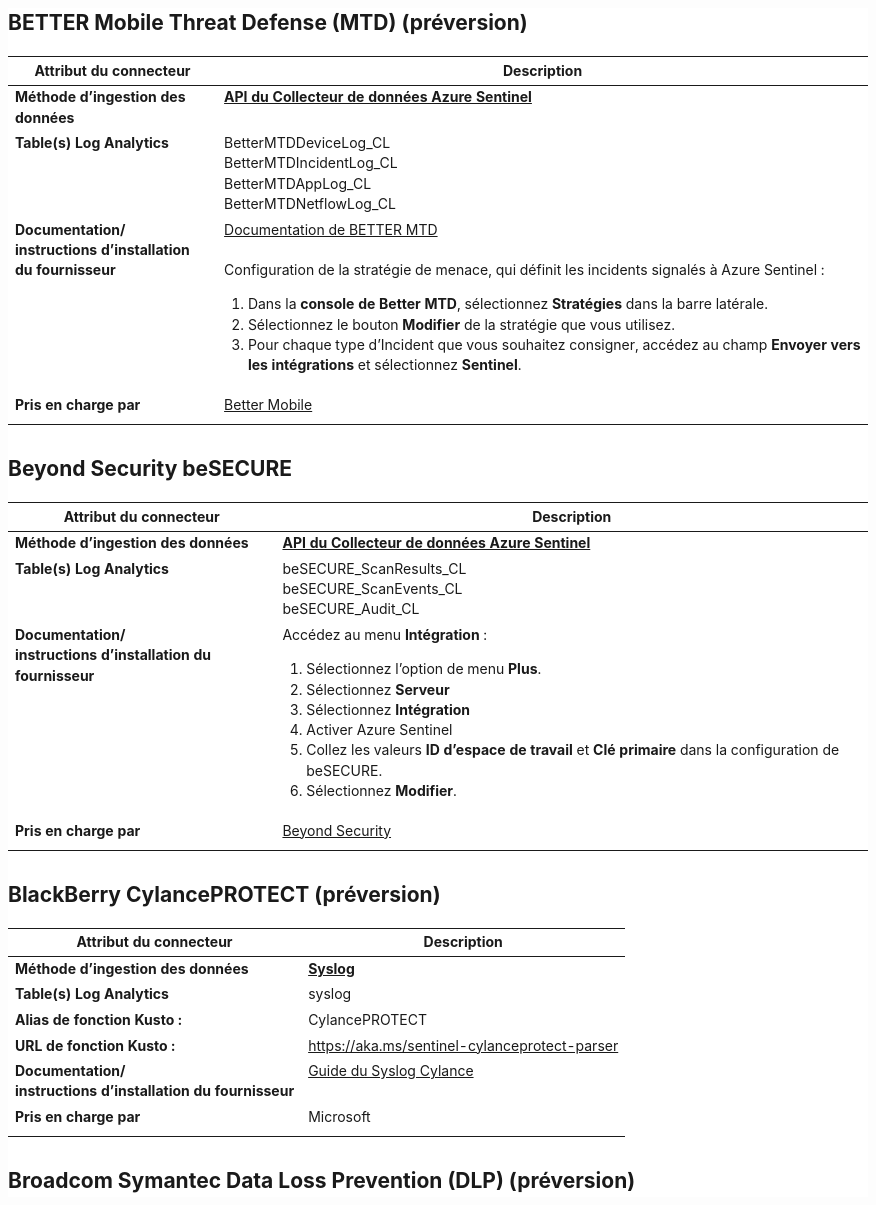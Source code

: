 ## <a name="better-mobile-threat-defense-mtd-preview"></a>BETTER Mobile Threat Defense (MTD) (préversion)

| Attribut du connecteur | Description |
| --- | --- |
| **Méthode d’ingestion des données** | [**API du Collecteur de données Azure Sentinel**](connect-rest-api-template.md) |
| **Table(s) Log Analytics** | BetterMTDDeviceLog_CL<br>BetterMTDIncidentLog_CL<br>BetterMTDAppLog_CL<br>BetterMTDNetflowLog_CL |
| **Documentation/<br>instructions d’installation du fournisseur** | [Documentation de BETTER MTD](https://mtd-docs.bmobi.net/integrations/azure-sentinel/setup-integration)<br><br>Configuration de la stratégie de menace, qui définit les incidents signalés à Azure Sentinel :<br><ol><li>Dans la **console de Better MTD**, sélectionnez **Stratégies** dans la barre latérale.<li>Sélectionnez le bouton **Modifier** de la stratégie que vous utilisez.<li>Pour chaque type d’Incident que vous souhaitez consigner, accédez au champ **Envoyer vers les intégrations** et sélectionnez **Sentinel**. |
| **Pris en charge par** | [Better Mobile](mailto:support@better.mobi) |
| | |


## <a name="beyond-security-besecure"></a>Beyond Security beSECURE

| Attribut du connecteur | Description |
| --- | --- |
| **Méthode d’ingestion des données** | [**API du Collecteur de données Azure Sentinel**](connect-rest-api-template.md) |
| **Table(s) Log Analytics** | beSECURE_ScanResults_CL<br>beSECURE_ScanEvents_CL<br>beSECURE_Audit_CL |
| **Documentation/<br>instructions d’installation du fournisseur** | Accédez au menu **Intégration** :<br><ol><li>Sélectionnez l’option de menu **Plus**.<li>Sélectionnez **Serveur**<li>Sélectionnez **Intégration**<li>Activer Azure Sentinel<li>Collez les valeurs **ID d’espace de travail** et **Clé primaire** dans la configuration de beSECURE.<li>Sélectionnez **Modifier**. |
| **Pris en charge par** | [Beyond Security](https://beyondsecurity.freshdesk.com/support/home) |
| | |


## <a name="blackberry-cylanceprotect-preview"></a>BlackBerry CylancePROTECT (préversion)

| Attribut du connecteur | Description |
| --- | --- |
| **Méthode d’ingestion des données** | [**Syslog**](connect-syslog.md) |
| **Table(s) Log Analytics** | syslog |
| **Alias de fonction Kusto :** | CylancePROTECT |
| **URL de fonction Kusto :** | https://aka.ms/sentinel-cylanceprotect-parser |
| **Documentation/<br>instructions d’installation du fournisseur** | [Guide du Syslog Cylance](https://docs.blackberry.com/content/dam/docs-blackberry-com/release-pdfs/en/cylance-products/syslog-guides/Cylance%20Syslog%20Guide%20v2.0%20rev12.pdf) |
| **Pris en charge par** | Microsoft |
| | |

## <a name="broadcom-symantec-data-loss-prevention-dlp-preview"></a>Broadcom Symantec Data Loss Prevention (DLP) (préversion)
